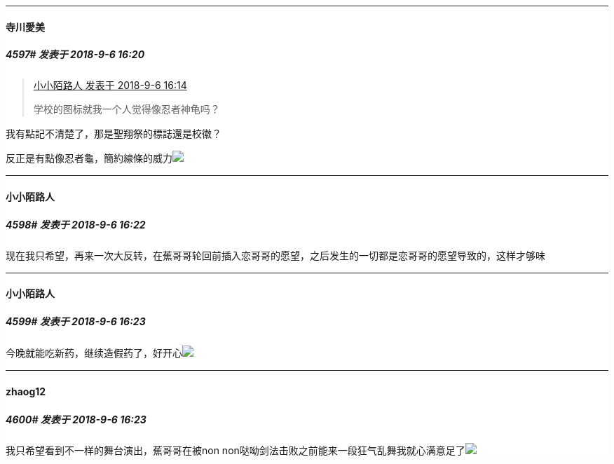 




-----

####  寺川愛美  
##### 4597#       发表于 2018-9-6 16:20



<blockquote><a href="httphttps://bbs.saraba1st.com/2b/forum.php?mod=redirect&amp;goto=findpost&amp;pid=40880805&amp;ptid=1499843" target="_blank">小小陌路人 发表于 2018-9-6 16:14</a>

学校的图标就我一个人觉得像忍者神龟吗？</blockquote>
我有點記不清楚了，那是聖翔祭的標誌還是校徽？

反正是有點像忍者龜，簡約線條的威力<img src="https://static.saraba1st.com/image/smiley/face2017/067.png" referrerpolicy="no-referrer">







-----

####  小小陌路人  
##### 4598#       发表于 2018-9-6 16:22




现在我只希望，再来一次大反转，在蕉哥哥轮回前插入恋哥哥的愿望，之后发生的一切都是恋哥哥的愿望导致的，这样才够味







-----

####  小小陌路人  
##### 4599#       发表于 2018-9-6 16:23




今晚就能吃新药，继续造假药了，好开心<img src="https://static.saraba1st.com/image/smiley/face2017/192.png" referrerpolicy="no-referrer">







-----

####  zhaog12  
##### 4600#       发表于 2018-9-6 16:23




我只希望看到不一样的舞台演出，蕉哥哥在被non non哒呦剑法击败之前能来一段狂气乱舞我就心满意足了<img src="https://static.saraba1st.com/image/smiley/face2017/074.png" referrerpolicy="no-referrer">
